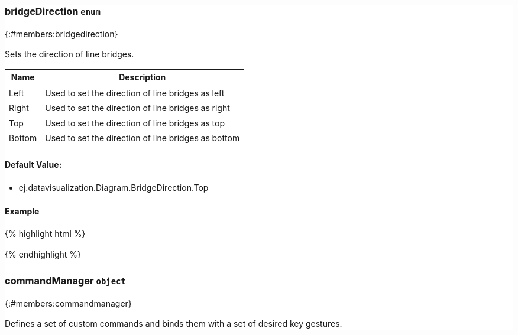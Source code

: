 ### bridgeDirection `enum`
{:#members:bridgedirection}

<ts name = "ej.datavisualization.Diagram.BridgeDirection"/>
    
Sets the direction of line bridges.

<table class="props">
    <thead>
        <tr>
            <th>Name</th>
            <th>Description</th>
       </tr>
   </thead>
    <tbody>
        <tr>
            <td class="name">Left</td>
            <td class="description last">Used to set the direction of line bridges as left</td>
       </tr>
        <tr>
            <td class="name">Right</td>
            <td class="description last">Used to set the direction of line bridges as right</td>
       </tr>
        <tr>
            <td class="name">Top</td>
            <td class="description last">Used to set the direction of line bridges as top</td>
       </tr>
        <tr>
            <td class="name">Bottom</td>
            <td class="description last">Used to set the direction of line bridges as bottom</td>
       </tr>
   </tbody>
</table>

#### Default Value:

* ej.datavisualization.Diagram.BridgeDirection.Top

#### Example

{% highlight html %}

<div id="diagramcontent"></div>
<script>
$("#diagramcontent").ejDiagram({ bridgeDirection:ej.datavisualization.Diagram.BridgeDirection.Bottom } });
</script>

{% endhighlight %}

### commandManager `object`
{:#members:commandmanager}

Defines a set of custom commands and binds them with a set of desired key gestures.
